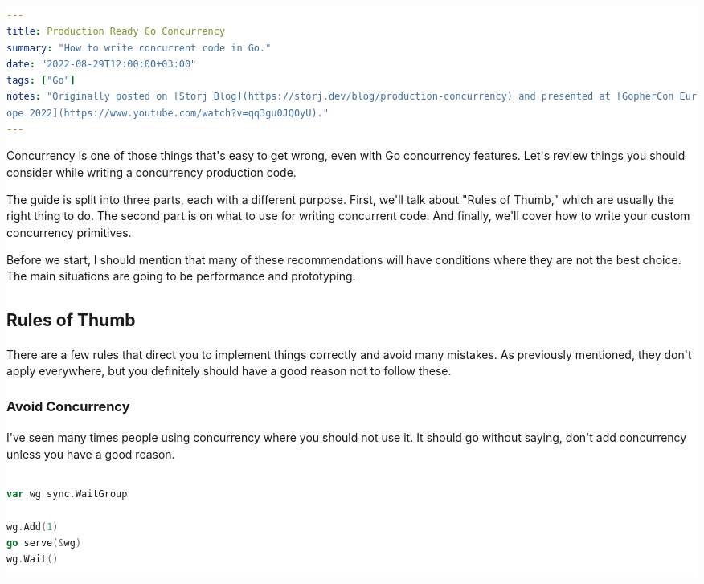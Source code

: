 ```yaml
---
title: Production Ready Go Concurrency
summary: "How to write concurrent code in Go."
date: "2022-08-29T12:00:00+03:00"
tags: ["Go"]
notes: "Originally posted on [Storj Blog](https://storj.dev/blog/production-concurrency) and presented at [GopherCon Europe 2022](https://www.youtube.com/watch?v=qq3gu0JQ0yU)."
---
```


<style>
.side-by-side {
	display: flex;
	gap: 1rem;
	/*margin: 0 -5rem;*/
	align-items: center;
}
.side-by-side .highlight {
	flex-grow: 1;
}
.side-by-side .arrow {
	flex: 0;
	font-size: 3rem;
}
</style>

Concurrency is one of those things that's easy to get wrong, even with Go concurrency features. Let's review things you should consider while writing a concurrency production code.

The guide is split into three parts, each with a different purpose. First, we'll talk about "Rules of Thumb," which are usually the right thing to do. The second part is on what to use for writing concurrent code. And finally, we'll cover how to write your custom concurrency primitives.

Before we start, I should mention that many of these recommendations will have conditions where they are not the best choice. The main situations are going to be performance and prototyping.


## Rules of Thumb

There are a few rules that direct you to implement things correctly and avoid many mistakes. As previously mentioned, they don't apply everywhere, but you definitely should have a good reason not to follow these.

### Avoid Concurrency

I've seen many times people using concurrency where you should not use it. It should go without saying, don't add concurrency unless you have a good reason.

<div class="side-by-side">

``` go
var wg sync.WaitGroup

wg.Add(1)
go serve(&wg)
wg.Wait()
```
